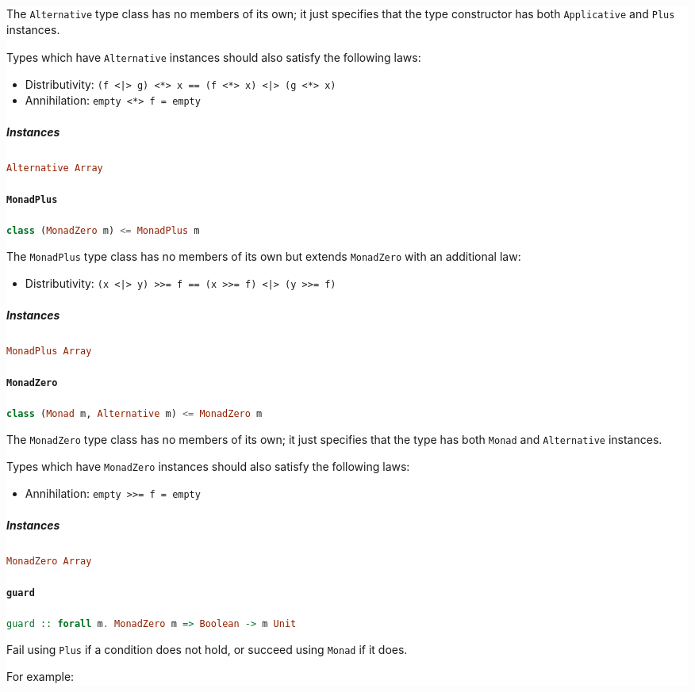 The `Alternative` type class has no members of its own; it just specifies
that the type constructor has both `Applicative` and `Plus` instances.

Types which have `Alternative` instances should also satisfy the following
laws:

- Distributivity: `(f <|> g) <*> x == (f <*> x) <|> (g <*> x)`
- Annihilation: `empty <*> f = empty`

##### Instances
``` purescript
Alternative Array
```

#### `MonadPlus`

``` purescript
class (MonadZero m) <= MonadPlus m
```

The `MonadPlus` type class has no members of its own but extends
`MonadZero` with an additional law:

- Distributivity: `(x <|> y) >>= f == (x >>= f) <|> (y >>= f)`

##### Instances
``` purescript
MonadPlus Array
```

#### `MonadZero`

``` purescript
class (Monad m, Alternative m) <= MonadZero m
```

The `MonadZero` type class has no members of its own; it just specifies
that the type has both `Monad` and `Alternative` instances.

Types which have `MonadZero` instances should also satisfy the following
laws:

- Annihilation: `empty >>= f = empty`

##### Instances
``` purescript
MonadZero Array
```

#### `guard`

``` purescript
guard :: forall m. MonadZero m => Boolean -> m Unit
```

Fail using `Plus` if a condition does not hold, or
succeed using `Monad` if it does.

For example:

